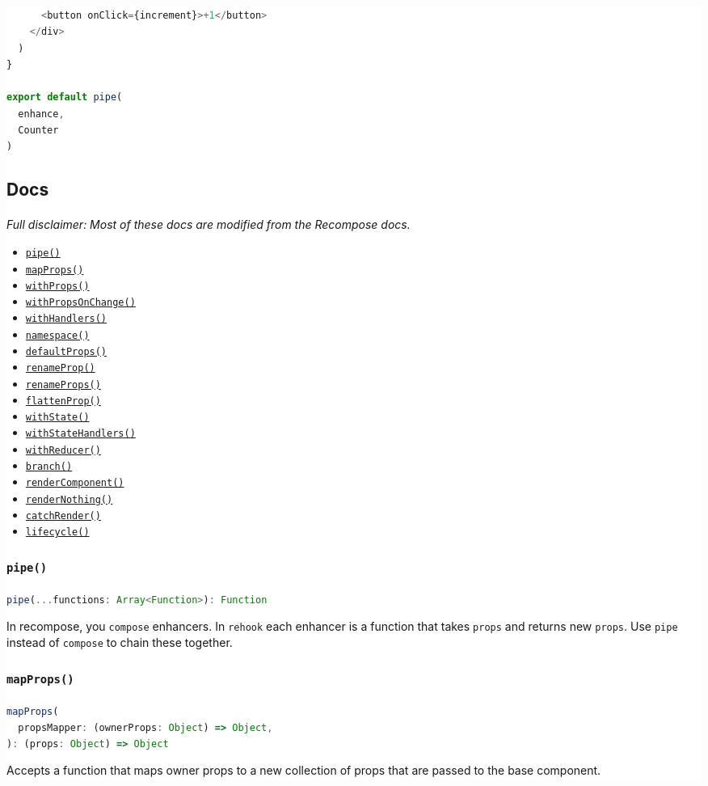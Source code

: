 ```js
      <button onClick={increment}>+1</button>
    </div>
  )
}

export default pipe(
  enhance,
  Counter
)
```

## Docs

_Full disclaimer: Most of these docs are modified from the Recompose docs._

- [`pipe()`](#pipe)
- [`mapProps()`](#mapprops)
- [`withProps()`](#withprops)
- [`withPropsOnChange()`](#withpropsonchange)
- [`withHandlers()`](#withhandlers)
- [`namespace()`](#withhandlers)
- [`defaultProps()`](#defaultprops)
- [`renameProp()`](#renameprop)
- [`renameProps()`](#renameprops)
- [`flattenProp()`](#flattenprop)
- [`withState()`](#withstate)
- [`withStateHandlers()`](#withstatehandlers)
- [`withReducer()`](#withreducer)
- [`branch()`](#branch)
- [`renderComponent()`](#rendercomponent)
- [`renderNothing()`](#rendernothing)
- [`catchRender()`](#rehook-1)
- [`lifecycle()`](#lifecycle)

### `pipe()`

```js
pipe(...functions: Array<Function>): Function
```

In recompose, you `compose` enhancers. In `rehook` each enhancer is a function that takes `props` and returns new `props`. Use `pipe` instead of `compose` to chain these together.

### `mapProps()`

```js
mapProps(
  propsMapper: (ownerProps: Object) => Object,
): (props: Object) => Object
```

Accepts a function that maps owner props to a new collection of props that are passed to the base component.
